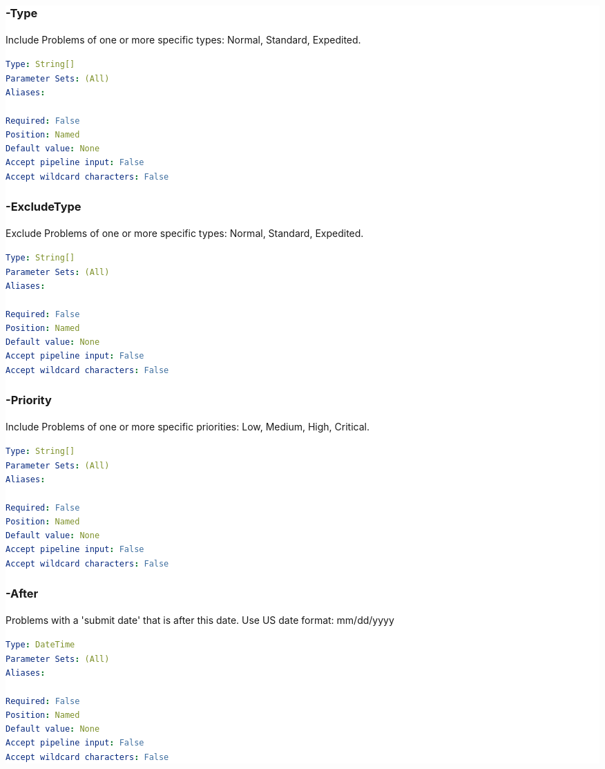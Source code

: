 ### -Type
Include Problems of one or more specific types: Normal, Standard, Expedited.

```yaml
Type: String[]
Parameter Sets: (All)
Aliases:

Required: False
Position: Named
Default value: None
Accept pipeline input: False
Accept wildcard characters: False
```

### -ExcludeType
Exclude Problems of one or more specific types: Normal, Standard, Expedited.

```yaml
Type: String[]
Parameter Sets: (All)
Aliases:

Required: False
Position: Named
Default value: None
Accept pipeline input: False
Accept wildcard characters: False
```

### -Priority
Include Problems of one or more specific priorities: Low, Medium, High, Critical.

```yaml
Type: String[]
Parameter Sets: (All)
Aliases:

Required: False
Position: Named
Default value: None
Accept pipeline input: False
Accept wildcard characters: False
```

### -After
Problems with a 'submit date' that is after this date.
Use US date format: mm/dd/yyyy

```yaml
Type: DateTime
Parameter Sets: (All)
Aliases:

Required: False
Position: Named
Default value: None
Accept pipeline input: False
Accept wildcard characters: False
```
